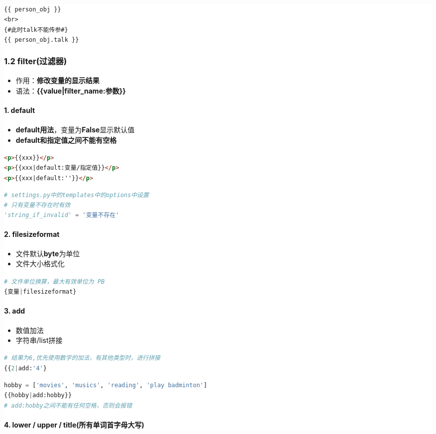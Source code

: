 ```python
```

```django
{{ person_obj }}
<br>
{#此时talk不能传参#}
{{ person_obj.talk }}
```

### 1.2 filter(过滤器)

- 作用：**修改变量的显示结果**
- 语法：**{{value|filter_name:参数}}**

#### 1. default

- **default用法**，变量为**False**显示默认值
- **default和指定值之间不能有空格**

```html
<p>{{xxx}}</p>
<p>{{xxx|default:变量/指定值}}</p>
<p>{{xxx|default:''}}</p>
```

```python
# settings.py中的templates中的options中设置
# 只有变量不存在时有效
'string_if_invalid' = '变量不存在'
```

#### 2. filesizeformat

- 文件默认**byte**为单位
- 文件大小格式化

```python
# 文件单位换算，最大有效单位为 PB
{变量|filesizeformat}
```

#### 3. add

- 数值加法
- 字符串/list拼接

```python
# 结果为6,优先使用数字的加法，有其他类型时，进行拼接
{{2|add:'4'}
```

```python
hobby = ['movies', 'musics', 'reading', 'play badminton']
{{hobby|add:hobby}}
# add:hobby之间不能有任何空格，否则会报错
```

#### 4. lower / upper / title(所有单词首字母大写)
